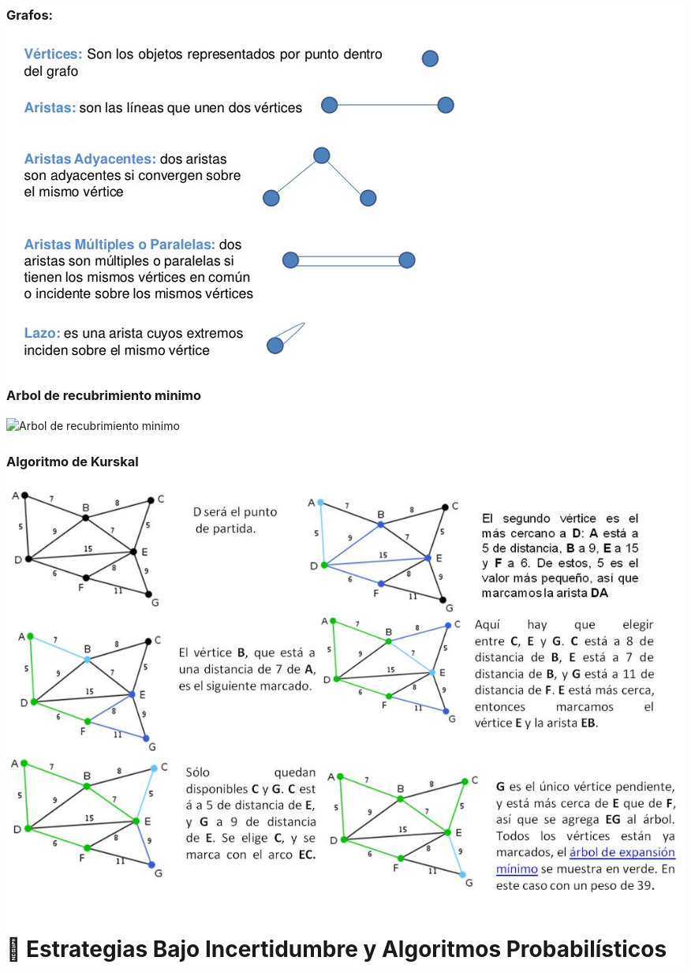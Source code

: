 ### Grafos:
![Grafos](https://raw.githubusercontent.com/andres726127/An-lisis-de-Algoritmos/refs/heads/main/carpeta_nueva/grafos.PNG)

### Arbol de recubrimiento minimo
![Arbol de recubrimiento minimo](https://raw.githubusercontent.com/andres726127/An-lisis-de-Algoritmos/refs/heads/main/carpeta_nueva/Arbol%2Bde%2Bcubrimiento%2Bm%C3%ADnimo.jpg)

### Algoritmo de Kurskal
![Algoritmo de Kurskal](https://raw.githubusercontent.com/andres726127/An-lisis-de-Algoritmos/refs/heads/main/carpeta_nueva/AlgoritmoDeKurskal.jpg)
# 📘 Estrategias Bajo Incertidumbre y Algoritmos Probabilísticos
